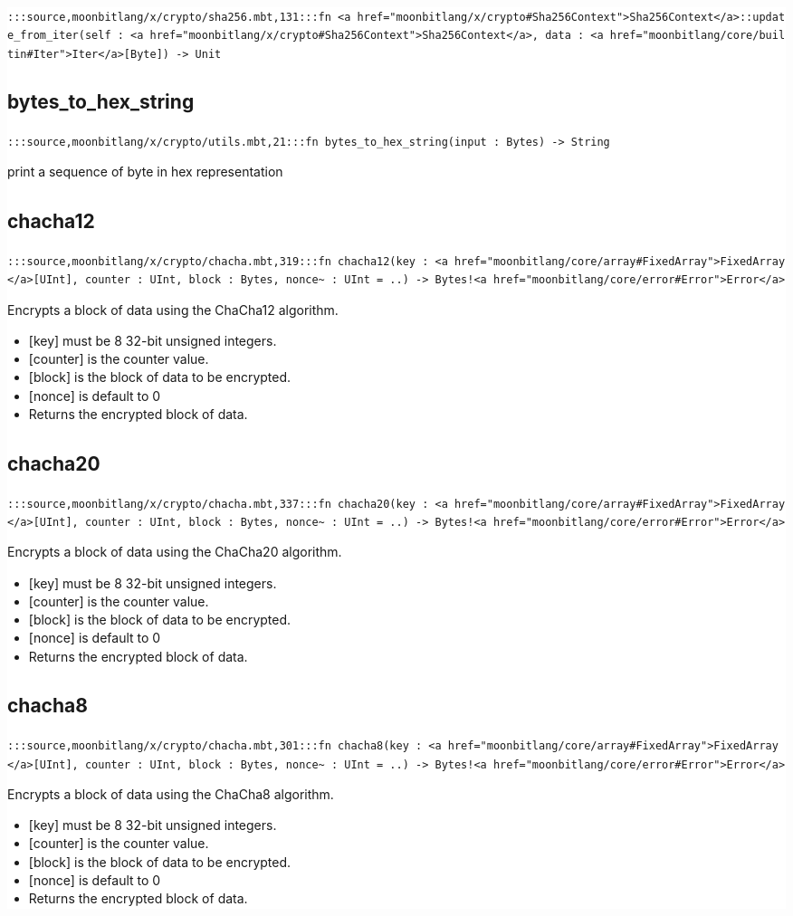   ```moonbit
  :::source,moonbitlang/x/crypto/sha256.mbt,131:::fn <a href="moonbitlang/x/crypto#Sha256Context">Sha256Context</a>::update_from_iter(self : <a href="moonbitlang/x/crypto#Sha256Context">Sha256Context</a>, data : <a href="moonbitlang/core/builtin#Iter">Iter</a>[Byte]) -> Unit
  ```
  > 

## bytes\_to\_hex\_string

```moonbit
:::source,moonbitlang/x/crypto/utils.mbt,21:::fn bytes_to_hex_string(input : Bytes) -> String
```
 print a sequence of byte in hex representation

## chacha12

```moonbit
:::source,moonbitlang/x/crypto/chacha.mbt,319:::fn chacha12(key : <a href="moonbitlang/core/array#FixedArray">FixedArray</a>[UInt], counter : UInt, block : Bytes, nonce~ : UInt = ..) -> Bytes!<a href="moonbitlang/core/error#Error">Error</a>
```
 Encrypts a block of data using the ChaCha12 algorithm.
 - \[key\] must be 8 32-bit unsigned integers.
 - \[counter\] is the counter value.
 - \[block\] is the block of data to be encrypted.
 - \[nonce\] is default to 0
 - Returns the encrypted block of data.

## chacha20

```moonbit
:::source,moonbitlang/x/crypto/chacha.mbt,337:::fn chacha20(key : <a href="moonbitlang/core/array#FixedArray">FixedArray</a>[UInt], counter : UInt, block : Bytes, nonce~ : UInt = ..) -> Bytes!<a href="moonbitlang/core/error#Error">Error</a>
```
 Encrypts a block of data using the ChaCha20 algorithm.
 - \[key\] must be 8 32-bit unsigned integers.
 - \[counter\] is the counter value.
 - \[block\] is the block of data to be encrypted.
 - \[nonce\] is default to 0
 - Returns the encrypted block of data.

## chacha8

```moonbit
:::source,moonbitlang/x/crypto/chacha.mbt,301:::fn chacha8(key : <a href="moonbitlang/core/array#FixedArray">FixedArray</a>[UInt], counter : UInt, block : Bytes, nonce~ : UInt = ..) -> Bytes!<a href="moonbitlang/core/error#Error">Error</a>
```
 Encrypts a block of data using the ChaCha8 algorithm.
 - \[key\] must be 8 32-bit unsigned integers.
 - \[counter\] is the counter value.
 - \[block\] is the block of data to be encrypted.
 - \[nonce\] is default to 0
 - Returns the encrypted block of data.
